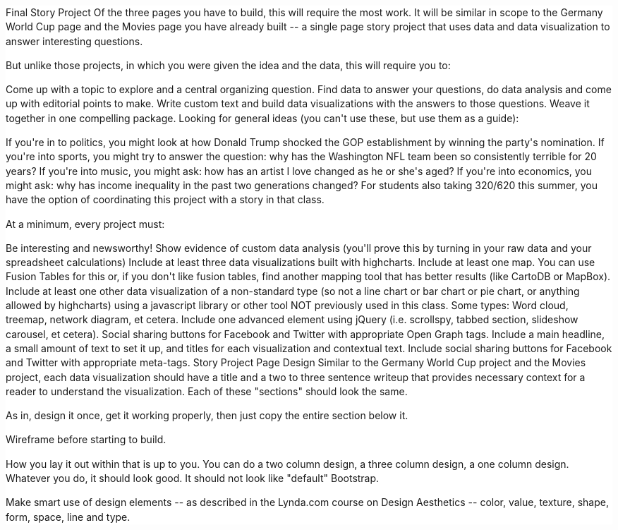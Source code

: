 Final Story Project
Of the three pages you have to build, this will require the most work. It will be similar in scope to the Germany World Cup page and the Movies page you have already built -- a single page story project that uses data and data visualization to answer interesting questions.

But unlike those projects, in which you were given the idea and the data, this will require you to:

Come up with a topic to explore and a central organizing question.
Find data to answer your questions, do data analysis and come up with editorial points to make.
Write custom text and build data visualizations with the answers to those questions.
Weave it together in one compelling package.
Looking for general ideas (you can't use these, but use them as a guide):

If you're in to politics, you might look at how Donald Trump shocked the GOP establishment by winning the party's nomination.
If you're into sports, you might try to answer the question: why has the Washington NFL team been so consistently terrible for 20 years?
If you're into music, you might ask: how has an artist I love changed as he or she's aged?
If you're into economics, you might ask: why has income inequality in the past two generations changed?
For students also taking 320/620 this summer, you have the option of coordinating this project with a story in that class.

At a minimum, every project must:

Be interesting and newsworthy!
Show evidence of custom data analysis (you'll prove this by turning in your raw data and your spreadsheet calculations)
Include at least three data visualizations built with highcharts.
Include at least one map. You can use Fusion Tables for this or, if you don't like fusion tables, find another mapping tool that has better results (like CartoDB or MapBox).
Include at least one other data visualization of a non-standard type (so not a line chart or bar chart or pie chart, or anything allowed by highcharts) using a javascript library or other tool NOT previously used in this class. Some types: Word cloud, treemap, network diagram, et cetera.
Include one advanced element using jQuery (i.e. scrollspy, tabbed section, slideshow carousel, et cetera).
Social sharing buttons for Facebook and Twitter with appropriate Open Graph tags.
Include a main headline, a small amount of text to set it up, and titles for each visualization and contextual text.
Include social sharing buttons for Facebook and Twitter with appropriate meta-tags.
Story Project Page Design
Similar to the Germany World Cup project and the Movies project, each data visualization should have a title and a two to three sentence writeup that provides necessary context for a reader to understand the visualization. Each of these "sections" should look the same.

As in, design it once, get it working properly, then just copy the entire section below it.

Wireframe before starting to build.

How you lay it out within that is up to you. You can do a two column design, a three column design, a one column design. Whatever you do, it should look good. It should not look like "default" Bootstrap.

Make smart use of design elements -- as described in the Lynda.com course on Design Aesthetics -- color, value, texture, shape, form, space, line and type.
